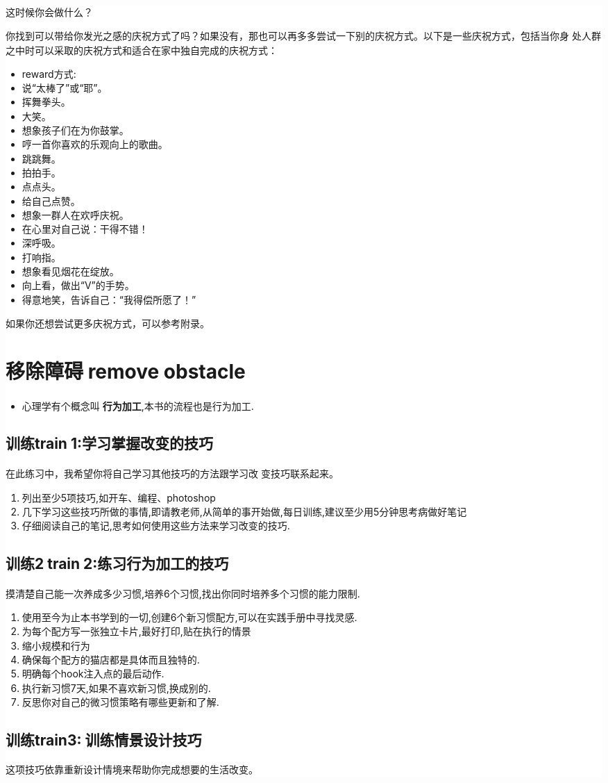 这时候你会做什么？


你找到可以带给你发光之感的庆祝方式了吗？如果没有，那也可以再多多尝试一下别的庆祝方式。以下是一些庆祝方式，包括当你身 处人群之中时可以采取的庆祝方式和适合在家中独自完成的庆祝方式：

* reward方式:
* 说“太棒了”或“耶”。
* 挥舞拳头。
* 大笑。
* 想象孩子们在为你鼓掌。
* 哼一首你喜欢的乐观向上的歌曲。
* 跳跳舞。
* 拍拍手。
* 点点头。
* 给自己点赞。
* 想象一群人在欢呼庆祝。
* 在心里对自己说：干得不错！
* 深呼吸。
* 打响指。
* 想象看见烟花在绽放。
* 向上看，做出“V”的手势。
* 得意地笑，告诉自己：“我得偿所愿了！”


如果你还想尝试更多庆祝方式，可以参考附录。

# 移除障碍 remove obstacle

* 心理学有个概念叫 **行为加工**,本书的流程也是行为加工.


## 训练train 1:学习掌握改变的技巧

在此练习中，我希望你将自己学习其他技巧的方法跟学习改 变技巧联系起来。


1. 列出至少5项技巧,如开车、编程、photoshop
2. 几下学习这些技巧所做的事情,即请教老师,从简单的事开始做,每日训练,建议至少用5分钟思考病做好笔记
3. 仔细阅读自己的笔记,思考如何使用这些方法来学习改变的技巧.

## 训练2 train 2:练习行为加工的技巧

摸清楚自己能一次养成多少习惯,培养6个习惯,找出你同时培养多个习惯的能力限制.

1. 使用至今为止本书学到的一切,创建6个新习惯配方,可以在实践手册中寻找灵感.
2. 为每个配方写一张独立卡片,最好打印,贴在执行的情景
3. 缩小规模和行为
4. 确保每个配方的猫店都是具体而且独特的.
5. 明确每个hook注入点的最后动作.
6. 执行新习惯7天,如果不喜欢新习惯,换成别的.
7. 反思你对自己的微习惯策略有哪些更新和了解.

## 训练train3: 训练情景设计技巧
这项技巧依靠重新设计情境来帮助你完成想要的生活改变。
